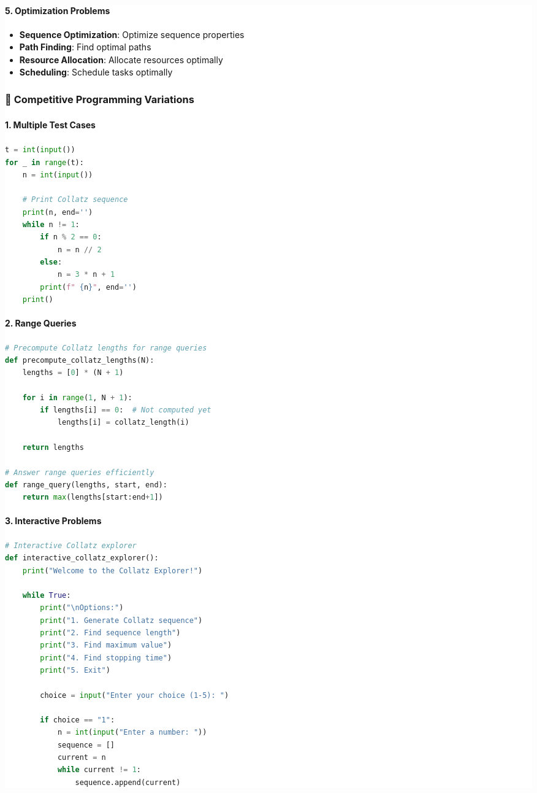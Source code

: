 #### **5. Optimization Problems**
- **Sequence Optimization**: Optimize sequence properties
- **Path Finding**: Find optimal paths
- **Resource Allocation**: Allocate resources optimally
- **Scheduling**: Schedule tasks optimally

### 🎯 **Competitive Programming Variations**

#### **1. Multiple Test Cases**
```python
t = int(input())
for _ in range(t):
    n = int(input())
    
    # Print Collatz sequence
    print(n, end='')
    while n != 1:
        if n % 2 == 0:
            n = n // 2
        else:
            n = 3 * n + 1
        print(f" {n}", end='')
    print()
```

#### **2. Range Queries**
```python
# Precompute Collatz lengths for range queries
def precompute_collatz_lengths(N):
    lengths = [0] * (N + 1)
    
    for i in range(1, N + 1):
        if lengths[i] == 0:  # Not computed yet
            lengths[i] = collatz_length(i)
    
    return lengths

# Answer range queries efficiently
def range_query(lengths, start, end):
    return max(lengths[start:end+1])
```

#### **3. Interactive Problems**
```python
# Interactive Collatz explorer
def interactive_collatz_explorer():
    print("Welcome to the Collatz Explorer!")
    
    while True:
        print("\nOptions:")
        print("1. Generate Collatz sequence")
        print("2. Find sequence length")
        print("3. Find maximum value")
        print("4. Find stopping time")
        print("5. Exit")
        
        choice = input("Enter your choice (1-5): ")
        
        if choice == "1":
            n = int(input("Enter a number: "))
            sequence = []
            current = n
            while current != 1:
                sequence.append(current)
```